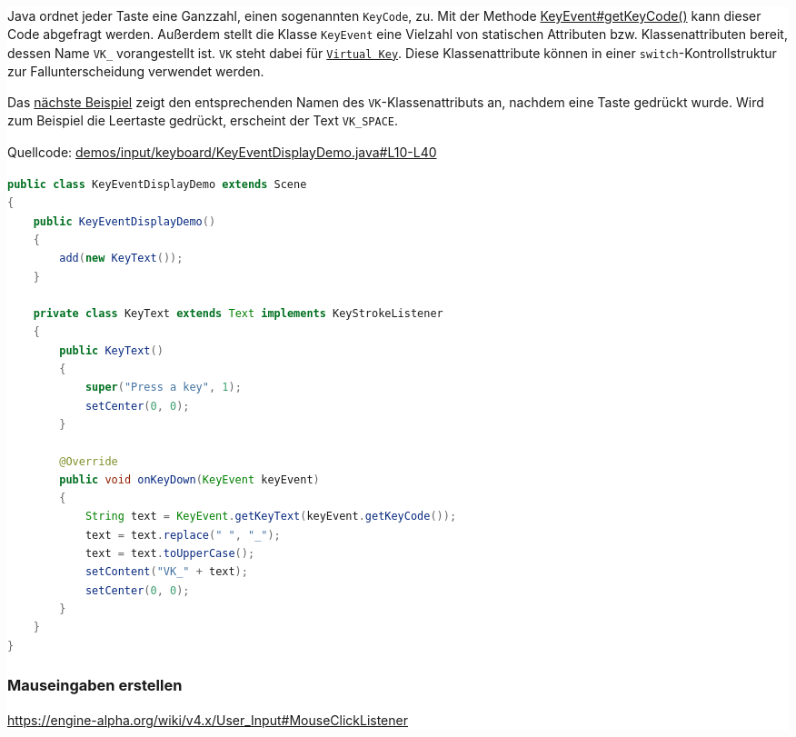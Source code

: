 Java ordnet jeder Taste eine Ganzzahl, einen sogenannten `KeyCode`, zu. Mit der
Methode
[KeyEvent#getKeyCode()](<https://docs.oracle.com/en/java/javase/17/docs/api/java.desktop/java/awt/event/KeyEvent.html#getKeyCode()>)
kann dieser Code abgefragt werden. Außerdem stellt die Klasse `KeyEvent` eine
Vielzahl von statischen Attributen bzw. Klassenattributen bereit, dessen Name
`VK_` vorangestellt ist. `VK` steht dabei für [`Virtual
Key`](https://stackoverflow.com/a/70191567). Diese Klassenattribute können in
einer `switch`-Kontrollstruktur zur Fallunterscheidung verwendet werden.

Das [nächste
Beispiel](https://github.com/engine-pi/engine-pi/blob/main/engine-pi-demos/src/main/java/de/pirckheimer_gymnasium/engine_pi_demos/input/keyboard/KeyEventDisplayDemo.java)
zeigt den entsprechenden Namen des `VK`-Klassenattributs an, nachdem eine Taste
gedrückt wurde. Wird zum Beispiel die Leertaste gedrückt, erscheint der Text
`VK_SPACE`.

Quellcode: [demos/input/keyboard/KeyEventDisplayDemo.java#L10-L40](https://github.com/engine-pi/engine-pi/blob/main/engine-pi-demos/src/main/java/de/pirckheimer_gymnasium/engine_pi_demos/input/keyboard/KeyEventDisplayDemo.java#L10-L40)

```java
public class KeyEventDisplayDemo extends Scene
{
    public KeyEventDisplayDemo()
    {
        add(new KeyText());
    }

    private class KeyText extends Text implements KeyStrokeListener
    {
        public KeyText()
        {
            super("Press a key", 1);
            setCenter(0, 0);
        }

        @Override
        public void onKeyDown(KeyEvent keyEvent)
        {
            String text = KeyEvent.getKeyText(keyEvent.getKeyCode());
            text = text.replace(" ", "_");
            text = text.toUpperCase();
            setContent("VK_" + text);
            setCenter(0, 0);
        }
    }
}
```

### Mauseingaben erstellen

https://engine-alpha.org/wiki/v4.x/User_Input#MouseClickListener
